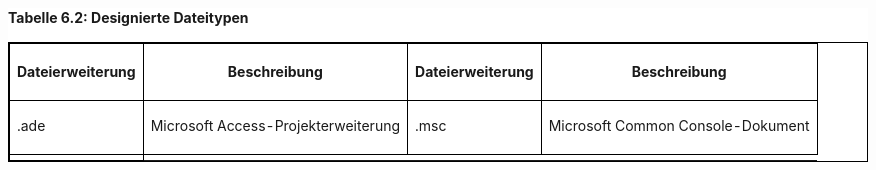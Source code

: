 **Tabelle 6.2: Designierte Dateitypen**

<table style="border:1px solid black;">

<tr>

<th style="border:1px solid black;">

Dateierweiterung

</th>

<th style="border:1px solid black;">

Beschreibung

</th>

<th style="border:1px solid black;">

Dateierweiterung

</th>

<th style="border:1px solid black;">

Beschreibung

</th>

</tr>

<tr>

<td style="border:1px solid black;">


.ade

</td>

<td style="border:1px solid black;">


Microsoft Access-Projekterweiterung

</td>

<td style="border:1px solid black;">


.msc

</td>

<td style="border:1px solid black;">


Microsoft Common Console-Dokument

</td>

</tr>

<tr>

<td style="border:1px solid black;">
